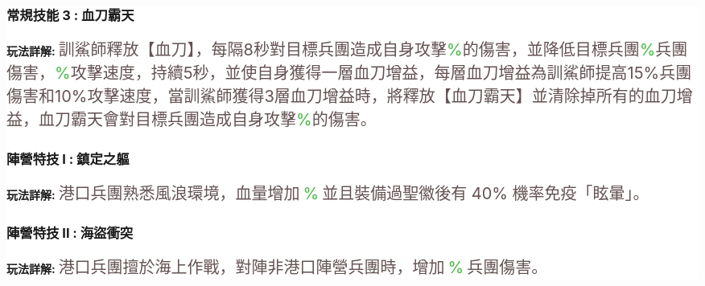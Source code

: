 ### 常規技能 3 : 血刀霸天
 **玩法詳解:** <span style="color: #645252;font-size:20px">訓鯊師釋放【血刀】，每隔8秒對目標兵團造成自身攻擊</span><span style="color: black"><span style="color: #48b946;font-size:20px"><span id="str23"></span>%</span><span style="color: black"><span style="color: #645252;font-size:20px">的傷害，並降低目標兵團</span><span style="color: black"><span style="color: #48b946;font-size:20px"><span id="str24"></span>%</span><span style="color: black"><span style="color: #645252;font-size:20px">兵團傷害，</span><span style="color: black"><span style="color: #48b946;font-size:20px"><span id="str25"></span>%</span><span style="color: black"><span style="color: #645252;font-size:20px">攻擊速度，持續5秒，並使自身獲得一層血刀增益，每層血刀增益為訓鯊師提高15%兵團傷害和10%攻擊速度，當訓鯊師獲得3層血刀增益時，將釋放【血刀霸天】並清除掉所有的血刀增益，血刀霸天會對目標兵團造成自身攻擊</span><span style="color: black"><span style="color: #48b946;font-size:20px"><span id="str26"></span>%</span><span style="color: black"><span style="color: #645252;font-size:20px">的傷害。</span><span style="color: black">

### 陣營特技 I : 鎮定之軀
 **玩法詳解:** <span style="color: #645252;font-size:20px">港口兵團熟悉風浪環境，血量增加</span><span style="color: black"> <span style="color: #48b946;font-size:20px"><span id="str27"></span>%</span><span style="color: black"> <span style="color: #645252;font-size:20px">並且裝備過聖徽後有 40% 機率免疫「眩暈」。</span><span style="color: black">

### 陣營特技 II : 海盜衝突
 **玩法詳解:** <span style="color: #645252;font-size:20px">港口兵團擅於海上作戰，對陣非港口陣營兵團時，增加</span><span style="color: black"> <span style="color: #48b946;font-size:20px"><span id="str28"></span>%</span><span style="color: black"> <span style="color: #645252;font-size:20px">兵團傷害。</span><span style="color: black">

  <script language="JavaScript">
  function skillCalc(event) {
    var LEVEL = document.getElementById('level').value;
    var ATK = document.getElementById('atk').value;
    var TLEVEL = document.getElementById('unitlevel').value;
    let str7 = "LEVEL*1+5"
    let str8 = "LEVEL*2+10"
    let str5 = "LEVEL*1+10"
    let str18 = "LEVEL*0.5+2.5"
    let str6 = "LEVEL*50+150"
    let str19 = "LEVEL*0.5+7.5"
    let str3 = "LEVEL*10+50"
    let str4 = "LEVEL*1+10"
    let str1 = "(LEVEL*5+50)*(TLEVEL+9)"
    let str2 = "(LEVEL*200+3000)*(TLEVEL+9)"
    let str12 = "LEVEL*1.5+10"
    let str13 = "LEVEL*1+5"
    let str10 = "LEVEL*0.5+2.5"
    let str11 = "LEVEL*10+50"
    let str16 = "LEVEL*2+15"
    let str17 = "LEVEL*5+25"
    let str9 = "LEVEL*2+10"
    let str14 = "LEVEL*1+25"
    let str15 = "LEVEL*1+15"
    let str20 = "LEVEL*2+38"
    let str23 = "LEVEL*3+37"
    let str24 = "LEVEL*1+5"
    let str21 = "LEVEL*1+5"
    let str22 = "LEVEL*0.5+7.5"
    let str27 = "(LEVEL*1+5)"
    let str28 = "(LEVEL*1+5)"
    let str25 = "LEVEL*0.5+7.5"
    let str26 = "LEVEL*3+67"
    let res="ERR";
    try {
     res = eval(str7); document.getElementById('str7').textContent = res;
     res = eval(str8); document.getElementById('str8').textContent = res;
     res = eval(str5); document.getElementById('str5').textContent = res;
     res = eval(str18); document.getElementById('str18').textContent = res;